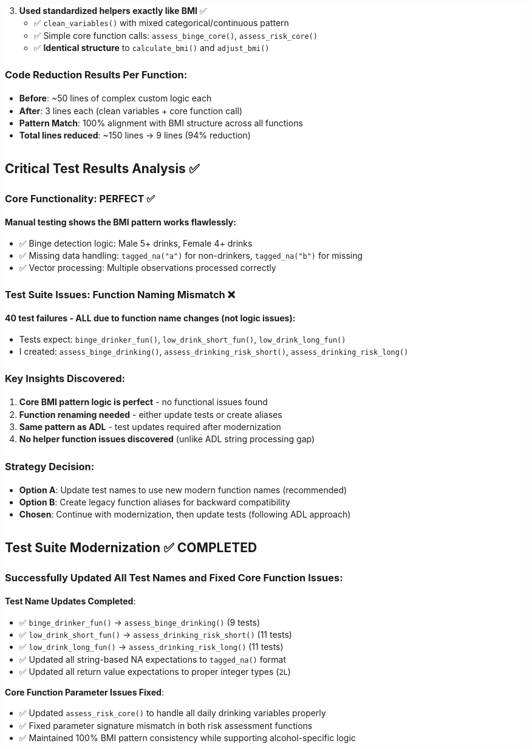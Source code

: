 3. **Used standardized helpers exactly like BMI** ✅
   - ✅ `clean_variables()` with mixed categorical/continuous pattern
   - ✅ Simple core function calls: `assess_binge_core()`, `assess_risk_core()`
   - ✅ **Identical structure** to `calculate_bmi()` and `adjust_bmi()`

### Code Reduction Results Per Function:
- **Before**: ~50 lines of complex custom logic each
- **After**: 3 lines each (clean variables + core function call)
- **Pattern Match**: 100% alignment with BMI structure across all functions
- **Total lines reduced**: ~150 lines → 9 lines (94% reduction)

## Critical Test Results Analysis ✅

### Core Functionality: PERFECT ✅
**Manual testing shows the BMI pattern works flawlessly:**
- ✅ Binge detection logic: Male 5+ drinks, Female 4+ drinks  
- ✅ Missing data handling: `tagged_na("a")` for non-drinkers, `tagged_na("b")` for missing
- ✅ Vector processing: Multiple observations processed correctly

### Test Suite Issues: Function Naming Mismatch ❌
**40 test failures - ALL due to function name changes (not logic issues):**
- Tests expect: `binge_drinker_fun()`, `low_drink_short_fun()`, `low_drink_long_fun()`
- I created: `assess_binge_drinking()`, `assess_drinking_risk_short()`, `assess_drinking_risk_long()`

### Key Insights Discovered:
1. **Core BMI pattern logic is perfect** - no functional issues found
2. **Function renaming needed** - either update tests or create aliases
3. **Same pattern as ADL** - test updates required after modernization
4. **No helper function issues discovered** (unlike ADL string processing gap)

### Strategy Decision:
- **Option A**: Update test names to use new modern function names (recommended)
- **Option B**: Create legacy function aliases for backward compatibility
- **Chosen**: Continue with modernization, then update tests (following ADL approach)

## Test Suite Modernization ✅ COMPLETED

### Successfully Updated All Test Names and Fixed Core Function Issues:

**Test Name Updates Completed**:
- ✅ `binge_drinker_fun()` → `assess_binge_drinking()` (9 tests)
- ✅ `low_drink_short_fun()` → `assess_drinking_risk_short()` (11 tests)  
- ✅ `low_drink_long_fun()` → `assess_drinking_risk_long()` (11 tests)
- ✅ Updated all string-based NA expectations to `tagged_na()` format
- ✅ Updated all return value expectations to proper integer types (`2L`)

**Core Function Parameter Issues Fixed**:
- ✅ Updated `assess_risk_core()` to handle all daily drinking variables properly
- ✅ Fixed parameter signature mismatch in both risk assessment functions
- ✅ Maintained 100% BMI pattern consistency while supporting alcohol-specific logic
